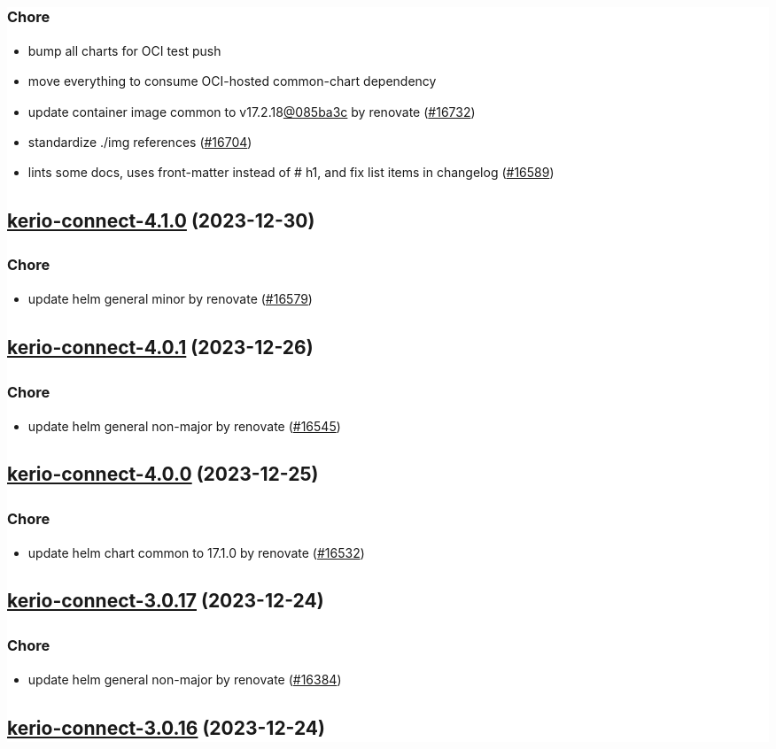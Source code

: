 ### Chore



- bump all charts for OCI test push

- move everything to consume OCI-hosted common-chart dependency

- update container image common to v17.2.18[@085ba3c](https://github.com/085ba3c) by renovate ([#16732](https://github.com/truecharts/charts/issues/16732))

- standardize ./img references ([#16704](https://github.com/truecharts/charts/issues/16704))

- lints some docs, uses front-matter instead of # h1, and fix list items in changelog ([#16589](https://github.com/truecharts/charts/issues/16589))
## [kerio-connect-4.1.0](https://github.com/truecharts/charts/compare/kerio-connect-4.0.1...kerio-connect-4.1.0) (2023-12-30)

### Chore

- update helm general minor by renovate ([#16579](https://github.com/truecharts/charts/issues/16579))

## [kerio-connect-4.0.1](https://github.com/truecharts/charts/compare/kerio-connect-4.0.0...kerio-connect-4.0.1) (2023-12-26)

### Chore

- update helm general non-major by renovate ([#16545](https://github.com/truecharts/charts/issues/16545))

## [kerio-connect-4.0.0](https://github.com/truecharts/charts/compare/kerio-connect-3.0.17...kerio-connect-4.0.0) (2023-12-25)

### Chore

- update helm chart common to 17.1.0 by renovate ([#16532](https://github.com/truecharts/charts/issues/16532))

## [kerio-connect-3.0.17](https://github.com/truecharts/charts/compare/kerio-connect-3.0.16...kerio-connect-3.0.17) (2023-12-24)

### Chore

- update helm general non-major by renovate ([#16384](https://github.com/truecharts/charts/issues/16384))

## [kerio-connect-3.0.16](https://github.com/truecharts/charts/compare/kerio-connect-3.0.15...kerio-connect-3.0.16) (2023-12-24)
